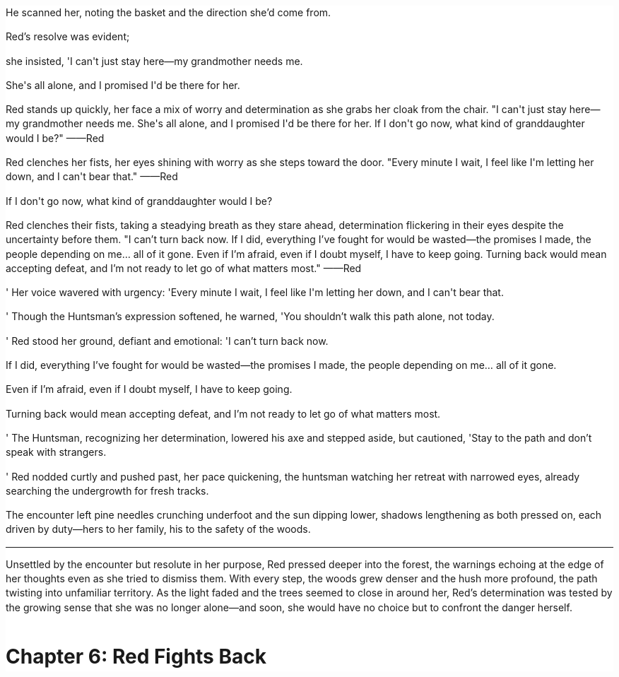 He scanned her, noting the basket and the direction she’d come from.

Red’s resolve was evident;

she insisted, 'I can't just stay here—my grandmother needs me.

She's all alone, and I promised I'd be there for her.

Red stands up quickly, her face a mix of worry and determination as she grabs her cloak from the chair. "I can't just stay here—my grandmother needs me. She's all alone, and I promised I'd be there for her. If I don't go now, what kind of granddaughter would I be?" ——Red

Red clenches her fists, her eyes shining with worry as she steps toward the door. "Every minute I wait, I feel like I'm letting her down, and I can't bear that." ——Red

If I don't go now, what kind of granddaughter would I be?

Red clenches their fists, taking a steadying breath as they stare ahead, determination flickering in their eyes despite the uncertainty before them. "I can’t turn back now. If I did, everything I’ve fought for would be wasted—the promises I made, the people depending on me… all of it gone. Even if I’m afraid, even if I doubt myself, I have to keep going. Turning back would mean accepting defeat, and I’m not ready to let go of what matters most." ——Red

' Her voice wavered with urgency: 'Every minute I wait, I feel like I'm letting her down, and I can't bear that.

' Though the Huntsman’s expression softened, he warned, 'You shouldn’t walk this path alone, not today.

' Red stood her ground, defiant and emotional: 'I can’t turn back now.

If I did, everything I’ve fought for would be wasted—the promises I made, the people depending on me… all of it gone.

Even if I’m afraid, even if I doubt myself, I have to keep going.

Turning back would mean accepting defeat, and I’m not ready to let go of what matters most.

' The Huntsman, recognizing her determination, lowered his axe and stepped aside, but cautioned, 'Stay to the path and don’t speak with strangers.

' Red nodded curtly and pushed past, her pace quickening, the huntsman watching her retreat with narrowed eyes, already searching the undergrowth for fresh tracks.

The encounter left pine needles crunching underfoot and the sun dipping lower, shadows lengthening as both pressed on, each driven by duty—hers to her family, his to the safety of the woods.

----------------------------------------

Unsettled by the encounter but resolute in her purpose, Red pressed deeper into the forest, the warnings echoing at the edge of her thoughts even as she tried to dismiss them. With every step, the woods grew denser and the hush more profound, the path twisting into unfamiliar territory. As the light faded and the trees seemed to close in around her, Red’s determination was tested by the growing sense that she was no longer alone—and soon, she would have no choice but to confront the danger herself.

# Chapter 6: Red Fights Back
